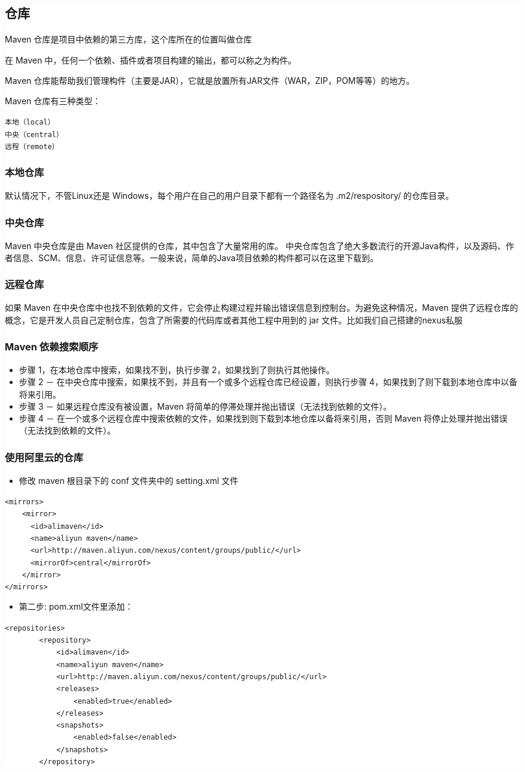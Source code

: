 

## 仓库

Maven 仓库是项目中依赖的第三方库，这个库所在的位置叫做仓库 

在 Maven 中，任何一个依赖、插件或者项目构建的输出，都可以称之为构件。

Maven 仓库能帮助我们管理构件（主要是JAR），它就是放置所有JAR文件（WAR，ZIP，POM等等）的地方。

Maven 仓库有三种类型：

```
本地（local）
中央（central）
远程（remote）
```

###  本地仓库
默认情况下，不管Linux还是 Windows，每个用户在自己的用户目录下都有一个路径名为 .m2/respository/ 的仓库目录。


### 中央仓库
Maven 中央仓库是由 Maven 社区提供的仓库，其中包含了大量常用的库。
中央仓库包含了绝大多数流行的开源Java构件，以及源码、作者信息、SCM、信息、许可证信息等。一般来说，简单的Java项目依赖的构件都可以在这里下载到。

### 远程仓库
如果 Maven 在中央仓库中也找不到依赖的文件，它会停止构建过程并输出错误信息到控制台。为避免这种情况，Maven 提供了远程仓库的概念，它是开发人员自己定制仓库，包含了所需要的代码库或者其他工程中用到的 jar 文件。比如我们自己搭建的nexus私服


###  Maven 依赖搜索顺序
- 步骤 1，在本地仓库中搜索，如果找不到，执行步骤 2，如果找到了则执行其他操作。
- 步骤 2 － 在中央仓库中搜索，如果找不到，并且有一个或多个远程仓库已经设置，则执行步骤 4，如果找到了则下载到本地仓库中以备将来引用。
- 步骤 3 － 如果远程仓库没有被设置，Maven 将简单的停滞处理并抛出错误（无法找到依赖的文件）。
- 步骤 4 － 在一个或多个远程仓库中搜索依赖的文件，如果找到则下载到本地仓库以备将来引用，否则 Maven 将停止处理并抛出错误（无法找到依赖的文件）。


###  使用阿里云的仓库

-  修改 maven 根目录下的 conf 文件夹中的 setting.xml 文件

```
<mirrors>
    <mirror>
      <id>alimaven</id>
      <name>aliyun maven</name>
      <url>http://maven.aliyun.com/nexus/content/groups/public/</url>
      <mirrorOf>central</mirrorOf>        
    </mirror>
</mirrors>
```

-  第二步: pom.xml文件里添加：

```
<repositories>  
        <repository>  
            <id>alimaven</id>  
            <name>aliyun maven</name>  
            <url>http://maven.aliyun.com/nexus/content/groups/public/</url>  
            <releases>  
                <enabled>true</enabled>  
            </releases>  
            <snapshots>  
                <enabled>false</enabled>  
            </snapshots>  
        </repository>  
```